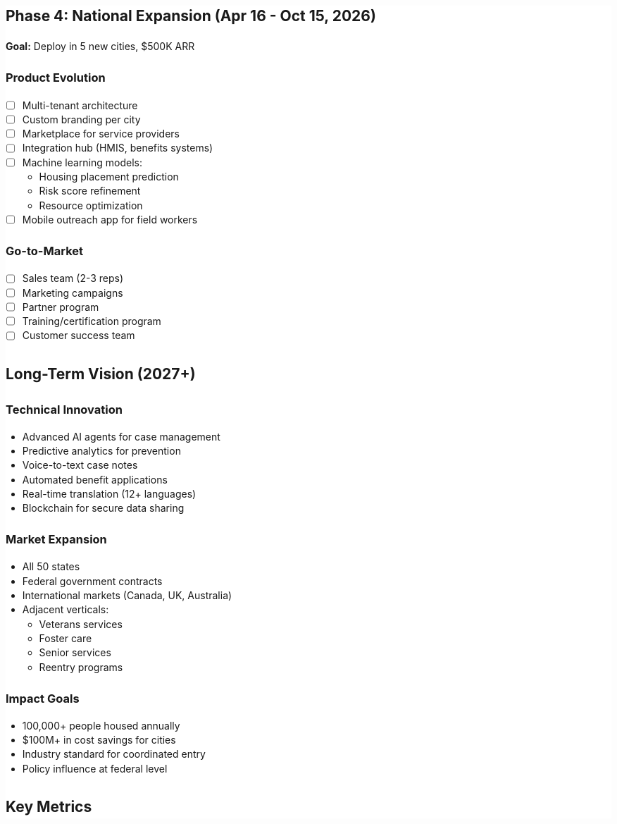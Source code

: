 ## Phase 4: National Expansion (Apr 16 - Oct 15, 2026)
**Goal:** Deploy in 5 new cities, $500K ARR

### Product Evolution
- [ ] Multi-tenant architecture
- [ ] Custom branding per city
- [ ] Marketplace for service providers
- [ ] Integration hub (HMIS, benefits systems)
- [ ] Machine learning models:
  - Housing placement prediction
  - Risk score refinement
  - Resource optimization
- [ ] Mobile outreach app for field workers

### Go-to-Market
- [ ] Sales team (2-3 reps)
- [ ] Marketing campaigns
- [ ] Partner program
- [ ] Training/certification program
- [ ] Customer success team

## Long-Term Vision (2027+)

### Technical Innovation
- Advanced AI agents for case management
- Predictive analytics for prevention
- Voice-to-text case notes
- Automated benefit applications
- Real-time translation (12+ languages)
- Blockchain for secure data sharing

### Market Expansion
- All 50 states
- Federal government contracts
- International markets (Canada, UK, Australia)
- Adjacent verticals:
  - Veterans services
  - Foster care
  - Senior services
  - Reentry programs

### Impact Goals
- 100,000+ people housed annually
- $100M+ in cost savings for cities
- Industry standard for coordinated entry
- Policy influence at federal level

## Key Metrics

